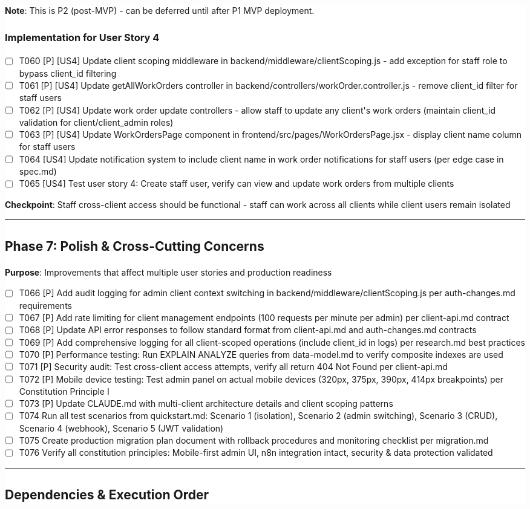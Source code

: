 **Note**: This is P2 (post-MVP) - can be deferred until after P1 MVP deployment.

### Implementation for User Story 4

- [ ] T060 [P] [US4] Update client scoping middleware in backend/middleware/clientScoping.js - add exception for staff role to bypass client_id filtering
- [ ] T061 [P] [US4] Update getAllWorkOrders controller in backend/controllers/workOrder.controller.js - remove client_id filter for staff users
- [ ] T062 [P] [US4] Update work order update controllers - allow staff to update any client's work orders (maintain client_id validation for client/client_admin roles)
- [ ] T063 [P] [US4] Update WorkOrdersPage component in frontend/src/pages/WorkOrdersPage.jsx - display client name column for staff users
- [ ] T064 [US4] Update notification system to include client name in work order notifications for staff users (per edge case in spec.md)
- [ ] T065 [US4] Test user story 4: Create staff user, verify can view and update work orders from multiple clients

**Checkpoint**: Staff cross-client access should be functional - staff can work across all clients while client users remain isolated

---

## Phase 7: Polish & Cross-Cutting Concerns

**Purpose**: Improvements that affect multiple user stories and production readiness

- [ ] T066 [P] Add audit logging for admin client context switching in backend/middleware/clientScoping.js per auth-changes.md requirements
- [ ] T067 [P] Add rate limiting for client management endpoints (100 requests per minute per admin) per client-api.md contract
- [ ] T068 [P] Update API error responses to follow standard format from client-api.md and auth-changes.md contracts
- [ ] T069 [P] Add comprehensive logging for all client-scoped operations (include client_id in logs) per research.md best practices
- [ ] T070 [P] Performance testing: Run EXPLAIN ANALYZE queries from data-model.md to verify composite indexes are used
- [ ] T071 [P] Security audit: Test cross-client access attempts, verify all return 404 Not Found per client-api.md
- [ ] T072 [P] Mobile device testing: Test admin panel on actual mobile devices (320px, 375px, 390px, 414px breakpoints) per Constitution Principle I
- [ ] T073 [P] Update CLAUDE.md with multi-client architecture details and client scoping patterns
- [ ] T074 Run all test scenarios from quickstart.md: Scenario 1 (isolation), Scenario 2 (admin switching), Scenario 3 (CRUD), Scenario 4 (webhook), Scenario 5 (JWT validation)
- [ ] T075 Create production migration plan document with rollback procedures and monitoring checklist per migration.md
- [ ] T076 Verify all constitution principles: Mobile-first admin UI, n8n integration intact, security & data protection validated

---

## Dependencies & Execution Order
